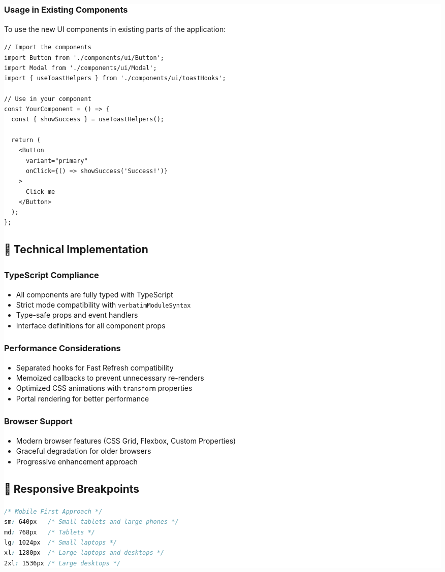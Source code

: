 ### Usage in Existing Components
To use the new UI components in existing parts of the application:

```tsx
// Import the components
import Button from './components/ui/Button';
import Modal from './components/ui/Modal';
import { useToastHelpers } from './components/ui/toastHooks';

// Use in your component
const YourComponent = () => {
  const { showSuccess } = useToastHelpers();
  
  return (
    <Button 
      variant="primary" 
      onClick={() => showSuccess('Success!')}
    >
      Click me
    </Button>
  );
};
```

## 🔧 Technical Implementation

### TypeScript Compliance
- All components are fully typed with TypeScript
- Strict mode compatibility with `verbatimModuleSyntax`
- Type-safe props and event handlers
- Interface definitions for all component props

### Performance Considerations
- Separated hooks for Fast Refresh compatibility
- Memoized callbacks to prevent unnecessary re-renders
- Optimized CSS animations with `transform` properties
- Portal rendering for better performance

### Browser Support
- Modern browser features (CSS Grid, Flexbox, Custom Properties)
- Graceful degradation for older browsers
- Progressive enhancement approach

## 📱 Responsive Breakpoints

```css
/* Mobile First Approach */
sm: 640px   /* Small tablets and large phones */
md: 768px   /* Tablets */
lg: 1024px  /* Small laptops */
xl: 1280px  /* Large laptops and desktops */
2xl: 1536px /* Large desktops */
```

